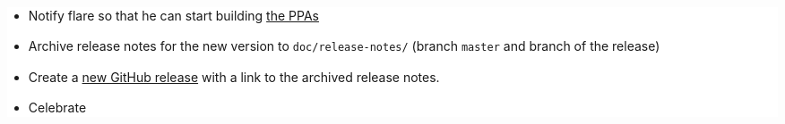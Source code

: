   - Notify flare so that he can start building [the PPAs](https://launchpad.net/~ands.org/+archive/ubuntu/ands)

  - Archive release notes for the new version to `doc/release-notes/` (branch `master` and branch of the release)

  - Create a [new GitHub release](https://github.com/andspay/ands/releases/new) with a link to the archived release notes.

  - Celebrate
